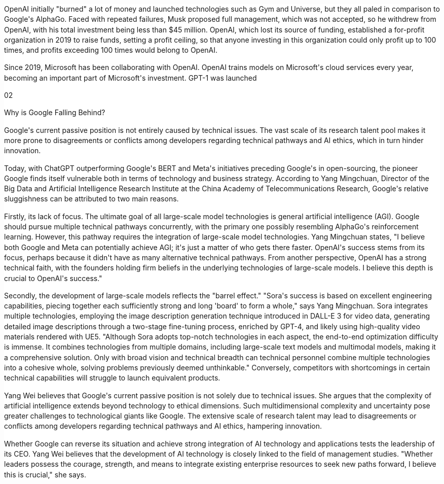 OpenAI initially "burned" a lot of money and launched technologies such as Gym and Universe, but they all paled in comparison to Google's AlphaGo. Faced with repeated failures, Musk proposed full management, which was not accepted, so he withdrew from OpenAI, with his total investment being less than $45 million. OpenAI, which lost its source of funding, established a for-profit organization in 2019 to raise funds, setting a profit ceiling, so that anyone investing in this organization could only profit up to 100 times, and profits exceeding 100 times would belong to OpenAI.

Since 2019, Microsoft has been collaborating with OpenAI. OpenAI trains models on Microsoft's cloud services every year, becoming an important part of Microsoft's investment. GPT-1 was launched

02

Why is Google Falling Behind?

Google's current passive position is not entirely caused by technical issues. The vast scale of its research talent pool makes it more prone to disagreements or conflicts among developers regarding technical pathways and AI ethics, which in turn hinder innovation.

Today, with ChatGPT outperforming Google's BERT and Meta's initiatives preceding Google's in open-sourcing, the pioneer Google finds itself vulnerable both in terms of technology and business strategy. According to Yang Mingchuan, Director of the Big Data and Artificial Intelligence Research Institute at the China Academy of Telecommunications Research, Google's relative sluggishness can be attributed to two main reasons.

Firstly, its lack of focus. The ultimate goal of all large-scale model technologies is general artificial intelligence (AGI). Google should pursue multiple technical pathways concurrently, with the primary one possibly resembling AlphaGo's reinforcement learning. However, this pathway requires the integration of large-scale model technologies. Yang Mingchuan states, "I believe both Google and Meta can potentially achieve AGI; it's just a matter of who gets there faster. OpenAI's success stems from its focus, perhaps because it didn't have as many alternative technical pathways. From another perspective, OpenAI has a strong technical faith, with the founders holding firm beliefs in the underlying technologies of large-scale models. I believe this depth is crucial to OpenAI's success."

Secondly, the development of large-scale models reflects the "barrel effect." "Sora's success is based on excellent engineering capabilities, piecing together each sufficiently strong and long 'board' to form a whole," says Yang Mingchuan. Sora integrates multiple technologies, employing the image description generation technique introduced in DALL-E 3 for video data, generating detailed image descriptions through a two-stage fine-tuning process, enriched by GPT-4, and likely using high-quality video materials rendered with UE5. "Although Sora adopts top-notch technologies in each aspect, the end-to-end optimization difficulty is immense. It combines technologies from multiple domains, including large-scale text models and multimodal models, making it a comprehensive solution. Only with broad vision and technical breadth can technical personnel combine multiple technologies into a cohesive whole, solving problems previously deemed unthinkable." Conversely, competitors with shortcomings in certain technical capabilities will struggle to launch equivalent products.

Yang Wei believes that Google's current passive position is not solely due to technical issues. She argues that the complexity of artificial intelligence extends beyond technology to ethical dimensions. Such multidimensional complexity and uncertainty pose greater challenges to technological giants like Google. The extensive scale of research talent may lead to disagreements or conflicts among developers regarding technical pathways and AI ethics, hampering innovation.

Whether Google can reverse its situation and achieve strong integration of AI technology and applications tests the leadership of its CEO. Yang Wei believes that the development of AI technology is closely linked to the field of management studies. "Whether leaders possess the courage, strength, and means to integrate existing enterprise resources to seek new paths forward, I believe this is crucial," she says.
